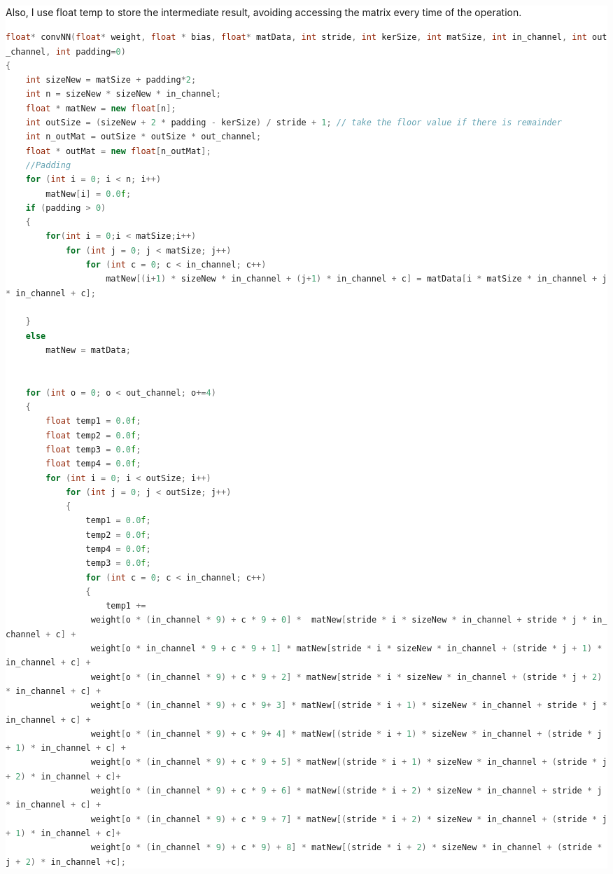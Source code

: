 Also, I use float temp to store the intermediate result, avoiding accessing the matrix every time of the operation.

```c++
float* convNN(float* weight, float * bias, float* matData, int stride, int kerSize, int matSize, int in_channel, int out_channel, int padding=0)
{
    int sizeNew = matSize + padding*2;
    int n = sizeNew * sizeNew * in_channel;
    float * matNew = new float[n];
    int outSize = (sizeNew + 2 * padding - kerSize) / stride + 1; // take the floor value if there is remainder
    int n_outMat = outSize * outSize * out_channel;
    float * outMat = new float[n_outMat];
    //Padding
    for (int i = 0; i < n; i++)
        matNew[i] = 0.0f;
    if (padding > 0)
    {
        for(int i = 0;i < matSize;i++)
            for (int j = 0; j < matSize; j++)
                for (int c = 0; c < in_channel; c++)
                    matNew[(i+1) * sizeNew * in_channel + (j+1) * in_channel + c] = matData[i * matSize * in_channel + j * in_channel + c];
           
    }
    else
        matNew = matData;


    for (int o = 0; o < out_channel; o+=4)
    {
        float temp1 = 0.0f;
        float temp2 = 0.0f;
        float temp3 = 0.0f;
        float temp4 = 0.0f;
        for (int i = 0; i < outSize; i++)
            for (int j = 0; j < outSize; j++)
            {
                temp1 = 0.0f;
                temp2 = 0.0f;
                temp4 = 0.0f;
                temp3 = 0.0f;
                for (int c = 0; c < in_channel; c++)
                {
                    temp1 +=
                 weight[o * (in_channel * 9) + c * 9 + 0] *  matNew[stride * i * sizeNew * in_channel + stride * j * in_channel + c] +  
                 weight[o * in_channel * 9 + c * 9 + 1] * matNew[stride * i * sizeNew * in_channel + (stride * j + 1) * in_channel + c] +
                 weight[o * (in_channel * 9) + c * 9 + 2] * matNew[stride * i * sizeNew * in_channel + (stride * j + 2) * in_channel + c] +
                 weight[o * (in_channel * 9) + c * 9+ 3] * matNew[(stride * i + 1) * sizeNew * in_channel + stride * j * in_channel + c] +
                 weight[o * (in_channel * 9) + c * 9+ 4] * matNew[(stride * i + 1) * sizeNew * in_channel + (stride * j + 1) * in_channel + c] +
                 weight[o * (in_channel * 9) + c * 9 + 5] * matNew[(stride * i + 1) * sizeNew * in_channel + (stride * j + 2) * in_channel + c]+
                 weight[o * (in_channel * 9) + c * 9 + 6] * matNew[(stride * i + 2) * sizeNew * in_channel + stride * j * in_channel + c] +
                 weight[o * (in_channel * 9) + c * 9 + 7] * matNew[(stride * i + 2) * sizeNew * in_channel + (stride * j + 1) * in_channel + c]+
                 weight[o * (in_channel * 9) + c * 9) + 8] * matNew[(stride * i + 2) * sizeNew * in_channel + (stride * j + 2) * in_channel +c];
```